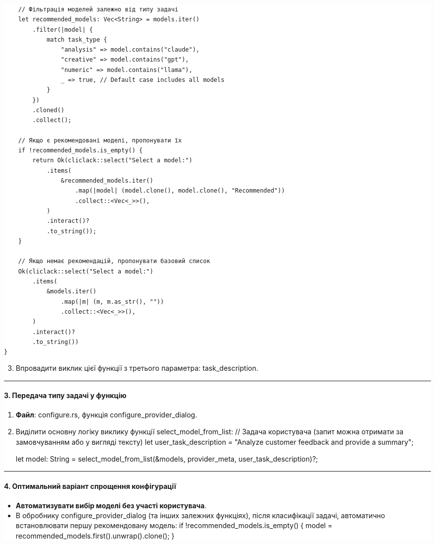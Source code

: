         // Фільтрація моделей залежно від типу задачі
        let recommended_models: Vec<String> = models.iter()
            .filter(|model| {
                match task_type {
                    "analysis" => model.contains("claude"),
                    "creative" => model.contains("gpt"),
                    "numeric" => model.contains("llama"),
                    _ => true, // Default case includes all models
                }
            })
            .cloned()
            .collect();

        // Якщо є рекомендовані моделі, пропонувати їх
        if !recommended_models.is_empty() {
            return Ok(cliclack::select("Select a model:")
                .items(
                    &recommended_models.iter()
                        .map(|model| (model.clone(), model.clone(), "Recommended"))
                        .collect::<Vec<_>>(),
                )
                .interact()?
                .to_string());
        }

        // Якщо немає рекомендацій, пропонувати базовий список
        Ok(cliclack::select("Select a model:")
            .items(
                &models.iter()
                    .map(|m| (m, m.as_str(), ""))
                    .collect::<Vec<_>>(),
            )
            .interact()?
            .to_string())
    }


3. Впровадити виклик цієї функції з третього параметра: task_description.

---

#### **3. Передача типу задачі у функцію**
1. **Файл**: configure.rs, функція configure_provider_dialog.
2. Виділити основну логіку виклику функції select_model_from_list:
// Задача користувача (запит можна отримати за замовчуванням або у вигляді тексту)
    let user_task_description = "Analyze customer feedback and provide a summary";

    let model: String = select_model_from_list(&models, provider_meta, user_task_description)?;


---

#### **4. Оптимальний варіант спрощення конфігурації**
- **Автоматизувати вибір моделі без участі користувача**.
- В обробнику configure_provider_dialog (та інших залежних функціях), після класифікації задачі, автоматично встановлювати першу рекомендовану модель:
if !recommended_models.is_empty() {
        model = recommended_models.first().unwrap().clone();
    }
